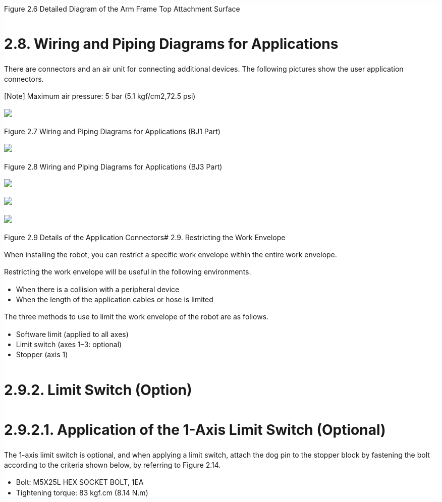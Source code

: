 Figure 2.6 Detailed Diagram of the Arm Frame Top Attachment Surface

# 2.8. Wiring and Piping Diagrams for Applications


There are connectors and an air unit for connecting additional devices.
The following pictures show the user application connectors.

[Note] Maximum air pressure: 5 bar (5.1 kgf/cm2,72.5 psi)




![](../_assets/그림_2.7_어플리케이션용_배선_및_배관도_BJ1.png)

Figure 2.7 Wiring and Piping Diagrams for Applications (BJ1 Part)

![](../_assets/그림_2.8_어플리케이션용_배선_및_배관도_BJ3.png)

Figure 2.8 Wiring and Piping Diagrams for Applications (BJ3 Part)

![](../_assets/그림_2.9_어플리케이션_커넥터_상세1.png)


![](../_assets/그림_2.9_어플리케이션_커넥터_상세2.png)


![](../_assets/그림_2.9_어플리케이션_커넥터_상세3.png)

Figure 2.9 Details of the Application Connectors# 2.9. Restricting the Work Envelope

When installing the robot, you can restrict a specific work envelope within the entire work envelope. 

Restricting the work envelope will be useful in the following environments.

-	When there is a collision with a peripheral device
-	When the length of the application cables or hose is limited

The three methods to use to limit the work envelope of the robot are as follows.

-	Software limit (applied to all axes)
-	Limit switch (axes 1–3: optional)
-	Stopper (axis 1)
# 2.9.2. Limit Switch (Option)

# 2.9.2.1. Application of the 1-Axis Limit Switch (Optional)


The 1-axis limit switch is optional, and when applying a limit switch, attach the dog pin to the stopper block by fastening the bolt according to the criteria shown below, by referring to Figure 2.14.

-	Bolt: M5X25L HEX SOCKET BOLT, 1EA
-	Tightening torque: 83 kgf.cm (8.14 N.m)
